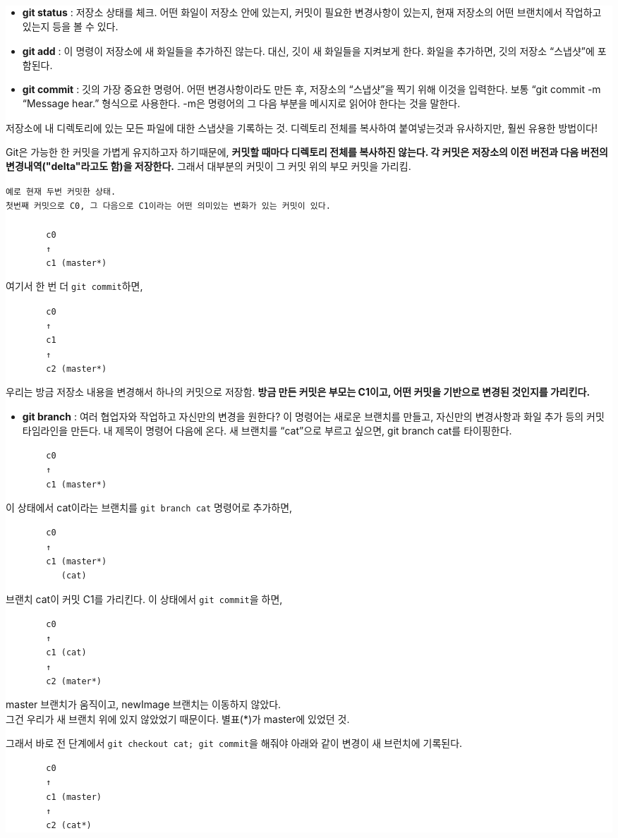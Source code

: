 - __git status__ : 저장소 상태를 체크. 어떤 화일이 저장소 안에 있는지, 커밋이 필요한 변경사항이 있는지, 현재 저장소의 어떤 브랜치에서 작업하고 있는지 등을 볼 수 있다.

- __git add__ : 이 명령이 저장소에 새 화일들을 추가하진 않는다. 대신, 깃이 새 화일들을 지켜보게 한다. 화일을 추가하면, 깃의 저장소 “스냅샷”에 포함된다.

- __git commit__ : 깃의 가장 중요한 명령어. 어떤 변경사항이라도 만든 후, 저장소의 “스냅샷”을 찍기 위해 이것을 입력한다. 보통 “git commit -m “Message hear.” 형식으로 사용한다. -m은 명령어의 그 다음 부분을 메시지로 읽어야 한다는 것을 말한다.  

저장소에 내 디렉토리에 있는 모든 파일에 대한 스냅샷을 기록하는 것. 디렉토리 전체를 복사하여 붙여넣는것과 유사하지만, 훨씬 유용한 방법이다!  

Git은 가능한 한 커밋을 가볍게 유지하고자 하기때문에, __커밋할 때마다 디렉토리 전체를 복사하진 않는다. 각 커밋은 저장소의 이전 버전과 다음 버전의 변경내역("delta"라고도 함)을 저장한다.__ 그래서 대부분의 커밋이 그 커밋 위의 부모 커밋을 가리킴.  
```
예로 현재 두번 커밋한 상태.
첫번째 커밋으로 C0, 그 다음으로 C1이라는 어떤 의미있는 변화가 있는 커밋이 있다.

        c0
        ↑
        c1 (master*)
```
여기서 한 번 더 `git commit`하면,  
```
        c0
        ↑
        c1
        ↑
        c2 (master*)
```
우리는 방금 저장소 내용을 변경해서 하나의 커밋으로 저장함. __방금 만든 커밋은 부모는 C1이고, 어떤 커밋을 기반으로 변경된 것인지를 가리킨다.__

- __git branch__ : 여러 협업자와 작업하고 자신만의 변경을 원한다? 이 명령어는 새로운 브랜치를 만들고, 자신만의 변경사항과 화일 추가 등의 커밋 타임라인을 만든다. 내 제목이 명령어 다음에 온다. 새 브랜치를 “cat”으로 부르고 싶으면, git branch cat를 타이핑한다.
```
        c0
        ↑
        c1 (master*)
```
이 상태에서 cat이라는 브랜치를 `git branch cat` 명령어로 추가하면,    
```
        c0
        ↑
        c1 (master*)
           (cat)
```
브랜치 cat이 커밋 C1를 가리킨다. 이 상태에서 `git commit`을 하면,  
```
        c0
        ↑
        c1 (cat)
        ↑
        c2 (mater*)
```
master 브랜치가 움직이고, newImage 브랜치는 이동하지 않았다.  
그건 우리가 새 브랜치 위에 있지 않았었기 때문이다. 별표(\*)가 master에 있었던 것.  

그래서 바로 전 단계에서 `git checkout cat; git commit`을 해줘야 아래와 같이 변경이 새 브런치에 기록된다.
```
        c0
        ↑
        c1 (master)
        ↑
        c2 (cat*)
```
